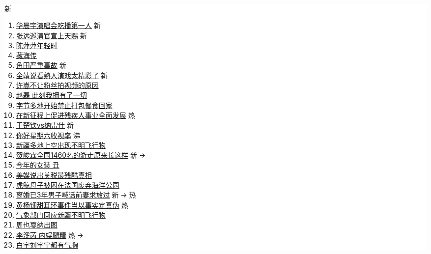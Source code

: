    新
1. [华晨宇演唱会吃播第一人](https://s.weibo.com//weibo?q=%E5%8D%8E%E6%99%A8%E5%AE%87%E6%BC%94%E5%94%B1%E4%BC%9A%E5%90%83%E6%92%AD%E7%AC%AC%E4%B8%80%E4%BA%BA&t=31&band_rank=42&Refer=top)
   新
1. [张远巡演官宣上天赐](https://s.weibo.com//weibo?q=%E5%BC%A0%E8%BF%9C%E5%B7%A1%E6%BC%94%E5%AE%98%E5%AE%A3%E4%B8%8A%E5%A4%A9%E8%B5%90&t=31&band_rank=43&Refer=top)
   新
1. [陈萍萍年轻时](https://s.weibo.com//weibo?q=%E9%99%88%E8%90%8D%E8%90%8D%E5%B9%B4%E8%BD%BB%E6%97%B6&t=31&band_rank=44&Refer=top)
1. [藏海传](https://s.weibo.com//weibo?q=%E8%97%8F%E6%B5%B7%E4%BC%A0&t=31&band_rank=45&Refer=top)
1. [角田严重事故](https://s.weibo.com//weibo?q=%23%E8%A7%92%E7%94%B0%E4%B8%A5%E9%87%8D%E4%BA%8B%E6%95%85%23&t=31&band_rank=46&Refer=top)
   新
1. [金靖说看熟人演戏太精彩了](https://s.weibo.com//weibo?q=%E9%87%91%E9%9D%96%E8%AF%B4%E7%9C%8B%E7%86%9F%E4%BA%BA%E6%BC%94%E6%88%8F%E5%A4%AA%E7%B2%BE%E5%BD%A9%E4%BA%86&t=31&band_rank=47&Refer=top)
   新
1. [许嵩不让粉丝拍视频的原因](https://s.weibo.com//weibo?q=%E8%AE%B8%E5%B5%A9%E4%B8%8D%E8%AE%A9%E7%B2%89%E4%B8%9D%E6%8B%8D%E8%A7%86%E9%A2%91%E7%9A%84%E5%8E%9F%E5%9B%A0&t=31&band_rank=48&Refer=top)
1. [赵磊 此刻我拥有了一切](https://s.weibo.com//weibo?q=%E8%B5%B5%E7%A3%8A%20%E6%AD%A4%E5%88%BB%E6%88%91%E6%8B%A5%E6%9C%89%E4%BA%86%E4%B8%80%E5%88%87&t=31&band_rank=49&Refer=top)
1. [字节多地开始禁止打包餐食回家](https://s.weibo.com//weibo?q=%23%E5%AD%97%E8%8A%82%E5%A4%9A%E5%9C%B0%E5%BC%80%E5%A7%8B%E7%A6%81%E6%AD%A2%E6%89%93%E5%8C%85%E9%A4%90%E9%A3%9F%E5%9B%9E%E5%AE%B6%23&t=31&band_rank=50&Refer=top)
1. [在新征程上促进残疾人事业全面发展](https://s.weibo.com//weibo?q=%23%E5%9C%A8%E6%96%B0%E5%BE%81%E7%A8%8B%E4%B8%8A%E4%BF%83%E8%BF%9B%E6%AE%8B%E7%96%BE%E4%BA%BA%E4%BA%8B%E4%B8%9A%E5%85%A8%E9%9D%A2%E5%8F%91%E5%B1%95%23&Refer=new_time)
   热
1. [王楚钦vs纳雷什](https://s.weibo.com//weibo?q=%23%E7%8E%8B%E6%A5%9A%E9%92%A6vs%E7%BA%B3%E9%9B%B7%E4%BB%80%23&t=31&band_rank=1&Refer=top)
   新
1. [你好星期六收视率](https://s.weibo.com//weibo?q=%23%E4%BD%A0%E5%A5%BD%E6%98%9F%E6%9C%9F%E5%85%AD%E6%94%B6%E8%A7%86%E7%8E%87%23&t=31&band_rank=2&Refer=top)
   沸
1. [新疆多地上空出现不明飞行物](https://s.weibo.com//weibo?q=%23%E6%96%B0%E7%96%86%E5%A4%9A%E5%9C%B0%E4%B8%8A%E7%A9%BA%E5%87%BA%E7%8E%B0%E4%B8%8D%E6%98%8E%E9%A3%9E%E8%A1%8C%E7%89%A9%23&t=31&band_rank=4&Refer=top)
1. [贺峻霖全国1460名的游走原来长这样](https://s.weibo.com//weibo?q=%23%E8%B4%BA%E5%B3%BB%E9%9C%96%E5%85%A8%E5%9B%BD1460%E5%90%8D%E7%9A%84%E6%B8%B8%E8%B5%B0%E5%8E%9F%E6%9D%A5%E9%95%BF%E8%BF%99%E6%A0%B7%23&t=31&band_rank=5&Refer=top)
   新 ->
1. [今年的女装 丑](https://s.weibo.com//weibo?q=%E4%BB%8A%E5%B9%B4%E7%9A%84%E5%A5%B3%E8%A3%85%20%E4%B8%91&t=31&band_rank=6&Refer=top)
1. [美媒说出关税最残酷真相](https://s.weibo.com//weibo?q=%23%E7%BE%8E%E5%AA%92%E8%AF%B4%E5%87%BA%E5%85%B3%E7%A8%8E%E6%9C%80%E6%AE%8B%E9%85%B7%E7%9C%9F%E7%9B%B8%23&t=31&band_rank=8&Refer=top)
1. [虎鲸母子被困在法国废弃海洋公园](https://s.weibo.com//weibo?q=%23%E8%99%8E%E9%B2%B8%E6%AF%8D%E5%AD%90%E8%A2%AB%E5%9B%B0%E5%9C%A8%E6%B3%95%E5%9B%BD%E5%BA%9F%E5%BC%83%E6%B5%B7%E6%B4%8B%E5%85%AC%E5%9B%AD%23&t=31&band_rank=10&Refer=top)
1. [离婚已3年男子喊话前妻求放过](https://s.weibo.com//weibo?q=%23%E7%A6%BB%E5%A9%9A%E5%B7%B23%E5%B9%B4%E7%94%B7%E5%AD%90%E5%96%8A%E8%AF%9D%E5%89%8D%E5%A6%BB%E6%B1%82%E6%94%BE%E8%BF%87%23&t=31&band_rank=12&Refer=top)
   新 -> 热
1. [黄杨钿甜耳环事件当以事实定真伪](https://s.weibo.com//weibo?q=%23%E9%BB%84%E6%9D%A8%E9%92%BF%E7%94%9C%E8%80%B3%E7%8E%AF%E4%BA%8B%E4%BB%B6%E5%BD%93%E4%BB%A5%E4%BA%8B%E5%AE%9E%E5%AE%9A%E7%9C%9F%E4%BC%AA%23&t=31&band_rank=13&Refer=top)
   热
1. [气象部门回应新疆不明飞行物](https://s.weibo.com//weibo?q=%23%E6%B0%94%E8%B1%A1%E9%83%A8%E9%97%A8%E5%9B%9E%E5%BA%94%E6%96%B0%E7%96%86%E4%B8%8D%E6%98%8E%E9%A3%9E%E8%A1%8C%E7%89%A9%23&t=31&band_rank=14&Refer=top)
1. [周也戛纳出图](https://s.weibo.com//weibo?q=%23%E5%91%A8%E4%B9%9F%E6%88%9B%E7%BA%B3%E5%87%BA%E5%9B%BE%23&t=31&band_rank=15&Refer=top)
1. [李溪芮 内娱腿精](https://s.weibo.com//weibo?q=%E6%9D%8E%E6%BA%AA%E8%8A%AE%20%E5%86%85%E5%A8%B1%E8%85%BF%E7%B2%BE&t=31&band_rank=16&Refer=top)
   热 ->
1. [白宇刘宇宁都有气胸](https://s.weibo.com//weibo?q=%23%E7%99%BD%E5%AE%87%E5%88%98%E5%AE%87%E5%AE%81%E9%83%BD%E6%9C%89%E6%B0%94%E8%83%B8%23&t=31&band_rank=17&Refer=top)